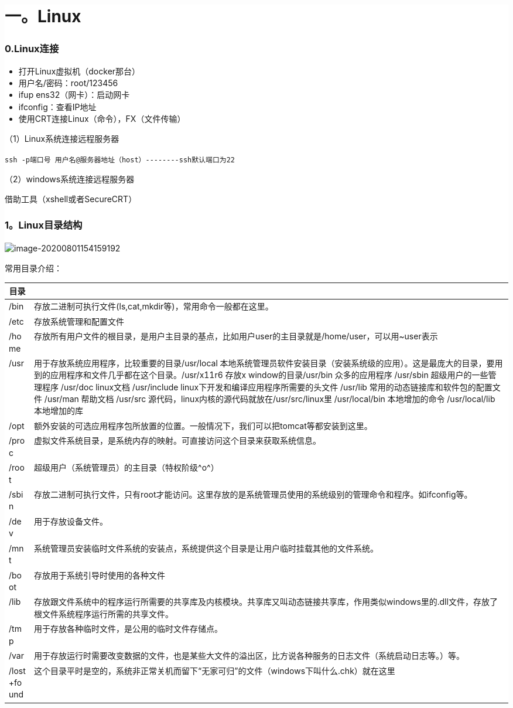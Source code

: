 # 一。Linux

### 0.Linux连接

- 打开Linux虚拟机（docker那台）
- 用户名/密码：root/123456
- ifup ens32（网卡）：启动网卡
- ifconfig：查看IP地址
- 使用CRT连接Linux（命令），FX（文件传输）

（1）Linux系统连接远程服务器

```
ssh -p端口号 用户名@服务器地址（host）--------ssh默认端口为22
```

（2）windows系统连接远程服务器

借助工具（xshell或者SecureCRT）

### 1。Linux目录结构

![image-20200801154159192](C:\Users\Administrator.DESKTOP-7PKNCLF\AppData\Roaming\Typora\typora-user-images\image-20200801154159192.png)

常用目录介绍：

| 目录        |                                                              |
| ----------- | ------------------------------------------------------------ |
| /bin        | 存放二进制可执行文件(ls,cat,mkdir等)，常用命令一般都在这里。 |
| /etc        | 存放系统管理和配置文件                                       |
| /home       | 存放所有用户文件的根目录，是用户主目录的基点，比如用户user的主目录就是/home/user，可以用~user表示 |
| /usr        | 用于存放系统应用程序，比较重要的目录/usr/local 本地系统管理员软件安装目录（安装系统级的应用）。这是最庞大的目录，要用到的应用程序和文件几乎都在这个目录。/usr/x11r6 存放x window的目录/usr/bin 众多的应用程序 /usr/sbin 超级用户的一些管理程序 /usr/doc linux文档 /usr/include linux下开发和编译应用程序所需要的头文件 /usr/lib 常用的动态链接库和软件包的配置文件 /usr/man 帮助文档 /usr/src 源代码，linux内核的源代码就放在/usr/src/linux里 /usr/local/bin 本地增加的命令 /usr/local/lib 本地增加的库 |
| /opt        | 额外安装的可选应用程序包所放置的位置。一般情况下，我们可以把tomcat等都安装到这里。 |
| /proc       | 虚拟文件系统目录，是系统内存的映射。可直接访问这个目录来获取系统信息。 |
| /root       | 超级用户（系统管理员）的主目录（特权阶级^o^）                |
| /sbin       | 存放二进制可执行文件，只有root才能访问。这里存放的是系统管理员使用的系统级别的管理命令和程序。如ifconfig等。 |
| /dev        | 用于存放设备文件。                                           |
| /mnt        | 系统管理员安装临时文件系统的安装点，系统提供这个目录是让用户临时挂载其他的文件系统。 |
| /boot       | 存放用于系统引导时使用的各种文件                             |
| /lib        | 存放跟文件系统中的程序运行所需要的共享库及内核模块。共享库又叫动态链接共享库，作用类似windows里的.dll文件，存放了根文件系统程序运行所需的共享文件。 |
| /tmp        | 用于存放各种临时文件，是公用的临时文件存储点。               |
| /var        | 用于存放运行时需要改变数据的文件，也是某些大文件的溢出区，比方说各种服务的日志文件（系统启动日志等。）等。 |
| /lost+found | 这个目录平时是空的，系统非正常关机而留下“无家可归”的文件（windows下叫什么.chk）就在这里 |
